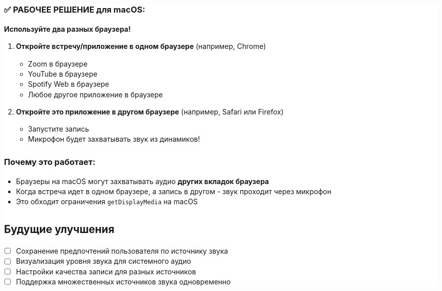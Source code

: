 ### ✅ РАБОЧЕЕ РЕШЕНИЕ для macOS:

**Используйте два разных браузера!**

1. **Откройте встречу/приложение в одном браузере** (например, Chrome)
   - Zoom в браузере
   - YouTube в браузере  
   - Spotify Web в браузере
   - Любое другое приложение в браузере

2. **Откройте это приложение в другом браузере** (например, Safari или Firefox)
   - Запустите запись
   - Микрофон будет захватывать звук из динамиков!

### Почему это работает:
- Браузеры на macOS могут захватывать аудио **других вкладок браузера**
- Когда встреча идет в одном браузере, а запись в другом - звук проходит через микрофон
- Это обходит ограничения `getDisplayMedia` на macOS

## Будущие улучшения

- [ ] Сохранение предпочтений пользователя по источнику звука
- [ ] Визуализация уровня звука для системного аудио
- [ ] Настройки качества записи для разных источников
- [ ] Поддержка множественных источников звука одновременно
